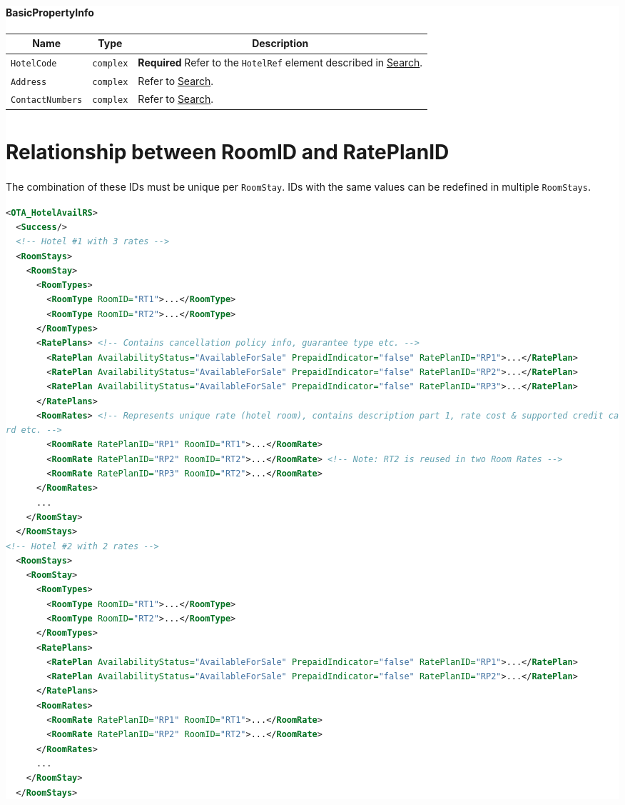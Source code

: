 #### <a name="basic-property-info"></a>BasicPropertyInfo

|Name|Type|Description|
|----------------|-----------|-------------|
|`HotelCode`|`complex`|**Required** Refer to the `HotelRef` element described in [Search](/api-reference/direct-connects/hotel-service-2/Search.html).|
|`Address`|`complex`|Refer to [Search](/api-reference/direct-connects/hotel-service-2/Search.html).|
|`ContactNumbers`|`complex`|Refer to [Search](/api-reference/direct-connects/hotel-service-2/Search.html).|

# <a name="relationship-roomid-rateplanid"></a>Relationship between RoomID and RatePlanID

The combination of these IDs must be unique per `RoomStay`.  IDs with the same values can be redefined in multiple `RoomStays`.

```xml
<OTA_HotelAvailRS>
  <Success/>
  <!-- Hotel #1 with 3 rates -->
  <RoomStays>
    <RoomStay>
      <RoomTypes>
        <RoomType RoomID="RT1">...</RoomType>
        <RoomType RoomID="RT2">...</RoomType>
      </RoomTypes>
      <RatePlans> <!-- Contains cancellation policy info, guarantee type etc. -->
        <RatePlan AvailabilityStatus="AvailableForSale" PrepaidIndicator="false" RatePlanID="RP1">...</RatePlan>
        <RatePlan AvailabilityStatus="AvailableForSale" PrepaidIndicator="false" RatePlanID="RP2">...</RatePlan>
        <RatePlan AvailabilityStatus="AvailableForSale" PrepaidIndicator="false" RatePlanID="RP3">...</RatePlan>
      </RatePlans>
      <RoomRates> <!-- Represents unique rate (hotel room), contains description part 1, rate cost & supported credit card etc. -->
        <RoomRate RatePlanID="RP1" RoomID="RT1">...</RoomRate>
        <RoomRate RatePlanID="RP2" RoomID="RT2">...</RoomRate> <!-- Note: RT2 is reused in two Room Rates -->
        <RoomRate RatePlanID="RP3" RoomID="RT2">...</RoomRate>
      </RoomRates>
      ...
    </RoomStay>
  </RoomStays>
<!-- Hotel #2 with 2 rates -->
  <RoomStays>
    <RoomStay>
      <RoomTypes>
        <RoomType RoomID="RT1">...</RoomType>
        <RoomType RoomID="RT2">...</RoomType>
      </RoomTypes>
      <RatePlans>
        <RatePlan AvailabilityStatus="AvailableForSale" PrepaidIndicator="false" RatePlanID="RP1">...</RatePlan>
        <RatePlan AvailabilityStatus="AvailableForSale" PrepaidIndicator="false" RatePlanID="RP2">...</RatePlan>
      </RatePlans>
      <RoomRates>
        <RoomRate RatePlanID="RP1" RoomID="RT1">...</RoomRate>
        <RoomRate RatePlanID="RP2" RoomID="RT2">...</RoomRate>
      </RoomRates>
      ...
    </RoomStay>
  </RoomStays>
```